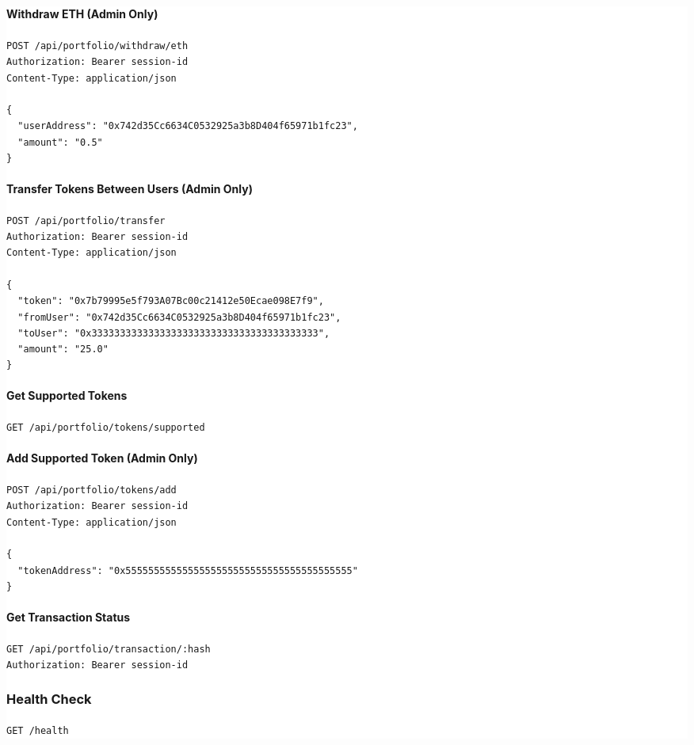 #### Withdraw ETH (Admin Only)
```http
POST /api/portfolio/withdraw/eth
Authorization: Bearer session-id
Content-Type: application/json

{
  "userAddress": "0x742d35Cc6634C0532925a3b8D404f65971b1fc23",
  "amount": "0.5"
}
```

#### Transfer Tokens Between Users (Admin Only)
```http
POST /api/portfolio/transfer
Authorization: Bearer session-id
Content-Type: application/json

{
  "token": "0x7b79995e5f793A07Bc00c21412e50Ecae098E7f9",
  "fromUser": "0x742d35Cc6634C0532925a3b8D404f65971b1fc23",
  "toUser": "0x3333333333333333333333333333333333333333",
  "amount": "25.0"
}
```

#### Get Supported Tokens
```http
GET /api/portfolio/tokens/supported
```

#### Add Supported Token (Admin Only)
```http
POST /api/portfolio/tokens/add
Authorization: Bearer session-id
Content-Type: application/json

{
  "tokenAddress": "0x5555555555555555555555555555555555555555"
}
```

#### Get Transaction Status
```http
GET /api/portfolio/transaction/:hash
Authorization: Bearer session-id
```

### Health Check
```http
GET /health
```
